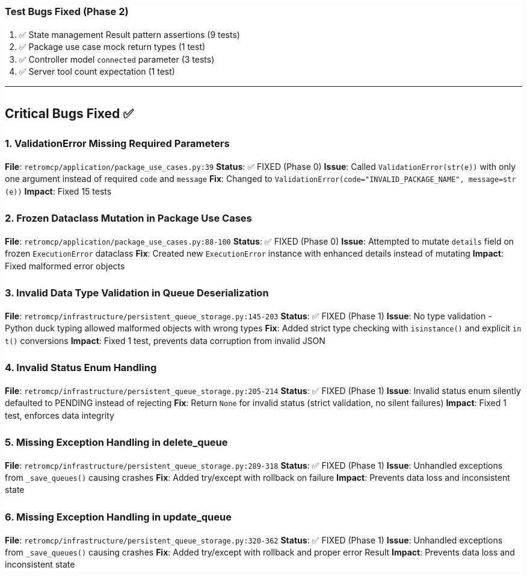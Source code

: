 ### Test Bugs Fixed (Phase 2)
1. ✅ State management Result pattern assertions (9 tests)
2. ✅ Package use case mock return types (1 test)
3. ✅ Controller model `connected` parameter (3 tests)
4. ✅ Server tool count expectation (1 test)

---

## Critical Bugs Fixed ✅

### 1. ValidationError Missing Required Parameters
**File**: `retromcp/application/package_use_cases.py:39`
**Status**: ✅ FIXED (Phase 0)
**Issue**: Called `ValidationError(str(e))` with only one argument instead of required `code` and `message`
**Fix**: Changed to `ValidationError(code="INVALID_PACKAGE_NAME", message=str(e))`
**Impact**: Fixed 15 tests

### 2. Frozen Dataclass Mutation in Package Use Cases
**File**: `retromcp/application/package_use_cases.py:88-100`
**Status**: ✅ FIXED (Phase 0)
**Issue**: Attempted to mutate `details` field on frozen `ExecutionError` dataclass
**Fix**: Created new `ExecutionError` instance with enhanced details instead of mutating
**Impact**: Fixed malformed error objects

### 3. Invalid Data Type Validation in Queue Deserialization
**File**: `retromcp/infrastructure/persistent_queue_storage.py:145-203`
**Status**: ✅ FIXED (Phase 1)
**Issue**: No type validation - Python duck typing allowed malformed objects with wrong types
**Fix**: Added strict type checking with `isinstance()` and explicit `int()` conversions
**Impact**: Fixed 1 test, prevents data corruption from invalid JSON

### 4. Invalid Status Enum Handling
**File**: `retromcp/infrastructure/persistent_queue_storage.py:205-214`
**Status**: ✅ FIXED (Phase 1)
**Issue**: Invalid status enum silently defaulted to PENDING instead of rejecting
**Fix**: Return `None` for invalid status (strict validation, no silent failures)
**Impact**: Fixed 1 test, enforces data integrity

### 5. Missing Exception Handling in delete_queue
**File**: `retromcp/infrastructure/persistent_queue_storage.py:289-318`
**Status**: ✅ FIXED (Phase 1)
**Issue**: Unhandled exceptions from `_save_queues()` causing crashes
**Fix**: Added try/except with rollback on failure
**Impact**: Prevents data loss and inconsistent state

### 6. Missing Exception Handling in update_queue
**File**: `retromcp/infrastructure/persistent_queue_storage.py:320-362`
**Status**: ✅ FIXED (Phase 1)
**Issue**: Unhandled exceptions from `_save_queues()` causing crashes
**Fix**: Added try/except with rollback and proper error Result
**Impact**: Prevents data loss and inconsistent state

